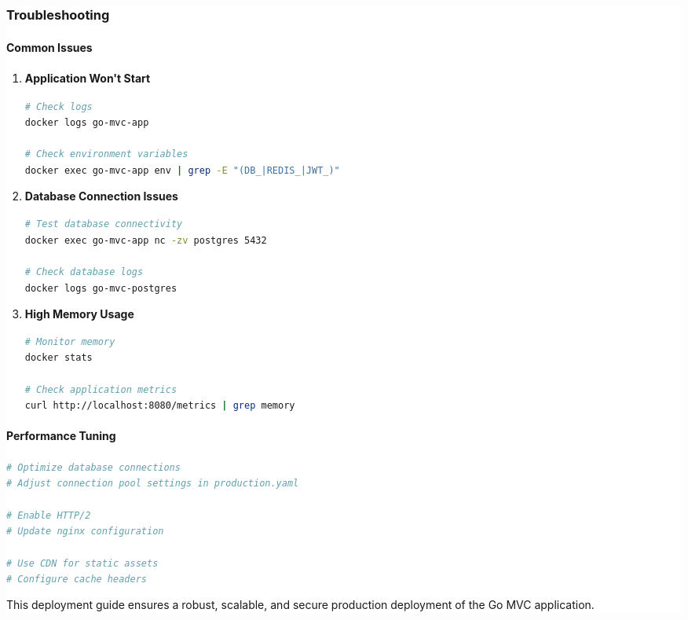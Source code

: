 ### Troubleshooting

#### Common Issues

1. **Application Won't Start**
   ```bash
   # Check logs
   docker logs go-mvc-app
   
   # Check environment variables
   docker exec go-mvc-app env | grep -E "(DB_|REDIS_|JWT_)"
   ```

2. **Database Connection Issues**
   ```bash
   # Test database connectivity
   docker exec go-mvc-app nc -zv postgres 5432
   
   # Check database logs
   docker logs go-mvc-postgres
   ```

3. **High Memory Usage**
   ```bash
   # Monitor memory
   docker stats
   
   # Check application metrics
   curl http://localhost:8080/metrics | grep memory
   ```

#### Performance Tuning

```bash
# Optimize database connections
# Adjust connection pool settings in production.yaml

# Enable HTTP/2
# Update nginx configuration

# Use CDN for static assets
# Configure cache headers
```

This deployment guide ensures a robust, scalable, and secure production deployment of the Go MVC application.